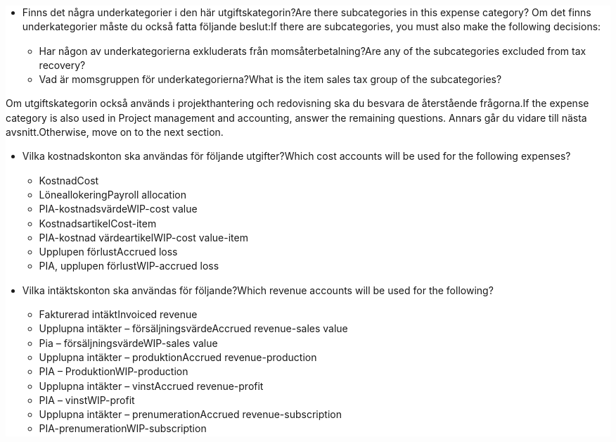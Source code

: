 - <span data-ttu-id="2d1ed-181">Finns det några underkategorier i den här utgiftskategorin?</span><span class="sxs-lookup"><span data-stu-id="2d1ed-181">Are there subcategories in this expense category?</span></span> <span data-ttu-id="2d1ed-182">Om det finns underkategorier måste du också fatta följande beslut:</span><span class="sxs-lookup"><span data-stu-id="2d1ed-182">If there are subcategories, you must also make the following decisions:</span></span>

    - <span data-ttu-id="2d1ed-183">Har någon av underkategorierna exkluderats från momsåterbetalning?</span><span class="sxs-lookup"><span data-stu-id="2d1ed-183">Are any of the subcategories excluded from tax recovery?</span></span>
    - <span data-ttu-id="2d1ed-184">Vad är momsgruppen för underkategorierna?</span><span class="sxs-lookup"><span data-stu-id="2d1ed-184">What is the item sales tax group of the subcategories?</span></span>

<span data-ttu-id="2d1ed-185">Om utgiftskategorin också används i projekthantering och redovisning ska du besvara de återstående frågorna.</span><span class="sxs-lookup"><span data-stu-id="2d1ed-185">If the expense category is also used in Project management and accounting, answer the remaining questions.</span></span> <span data-ttu-id="2d1ed-186">Annars går du vidare till nästa avsnitt.</span><span class="sxs-lookup"><span data-stu-id="2d1ed-186">Otherwise, move on to the next section.</span></span>

- <span data-ttu-id="2d1ed-187">Vilka kostnadskonton ska användas för följande utgifter?</span><span class="sxs-lookup"><span data-stu-id="2d1ed-187">Which cost accounts will be used for the following expenses?</span></span>

    - <span data-ttu-id="2d1ed-188">Kostnad</span><span class="sxs-lookup"><span data-stu-id="2d1ed-188">Cost</span></span>
    - <span data-ttu-id="2d1ed-189">Löneallokering</span><span class="sxs-lookup"><span data-stu-id="2d1ed-189">Payroll allocation</span></span>
    - <span data-ttu-id="2d1ed-190">PIA-kostnadsvärde</span><span class="sxs-lookup"><span data-stu-id="2d1ed-190">WIP-cost value</span></span>
    - <span data-ttu-id="2d1ed-191">Kostnadsartikel</span><span class="sxs-lookup"><span data-stu-id="2d1ed-191">Cost-item</span></span>
    - <span data-ttu-id="2d1ed-192">PIA-kostnad värdeartikel</span><span class="sxs-lookup"><span data-stu-id="2d1ed-192">WIP-cost value-item</span></span>
    - <span data-ttu-id="2d1ed-193">Upplupen förlust</span><span class="sxs-lookup"><span data-stu-id="2d1ed-193">Accrued loss</span></span>
    - <span data-ttu-id="2d1ed-194">PIA, upplupen förlust</span><span class="sxs-lookup"><span data-stu-id="2d1ed-194">WIP-accrued loss</span></span>

- <span data-ttu-id="2d1ed-195">Vilka intäktskonton ska användas för följande?</span><span class="sxs-lookup"><span data-stu-id="2d1ed-195">Which revenue accounts will be used for the following?</span></span>

    - <span data-ttu-id="2d1ed-196">Fakturerad intäkt</span><span class="sxs-lookup"><span data-stu-id="2d1ed-196">Invoiced revenue</span></span>
    - <span data-ttu-id="2d1ed-197">Upplupna intäkter – försäljningsvärde</span><span class="sxs-lookup"><span data-stu-id="2d1ed-197">Accrued revenue-sales value</span></span>
    - <span data-ttu-id="2d1ed-198">Pia – försäljningsvärde</span><span class="sxs-lookup"><span data-stu-id="2d1ed-198">WIP-sales value</span></span>
    - <span data-ttu-id="2d1ed-199">Upplupna intäkter – produktion</span><span class="sxs-lookup"><span data-stu-id="2d1ed-199">Accrued revenue-production</span></span>
    - <span data-ttu-id="2d1ed-200">PIA – Produktion</span><span class="sxs-lookup"><span data-stu-id="2d1ed-200">WIP-production</span></span>
    - <span data-ttu-id="2d1ed-201">Upplupna intäkter – vinst</span><span class="sxs-lookup"><span data-stu-id="2d1ed-201">Accrued revenue-profit</span></span>
    - <span data-ttu-id="2d1ed-202">PIA – vinst</span><span class="sxs-lookup"><span data-stu-id="2d1ed-202">WIP-profit</span></span>
    - <span data-ttu-id="2d1ed-203">Upplupna intäkter – prenumeration</span><span class="sxs-lookup"><span data-stu-id="2d1ed-203">Accrued revenue-subscription</span></span>
    - <span data-ttu-id="2d1ed-204">PIA-prenumeration</span><span class="sxs-lookup"><span data-stu-id="2d1ed-204">WIP-subscription</span></span>
